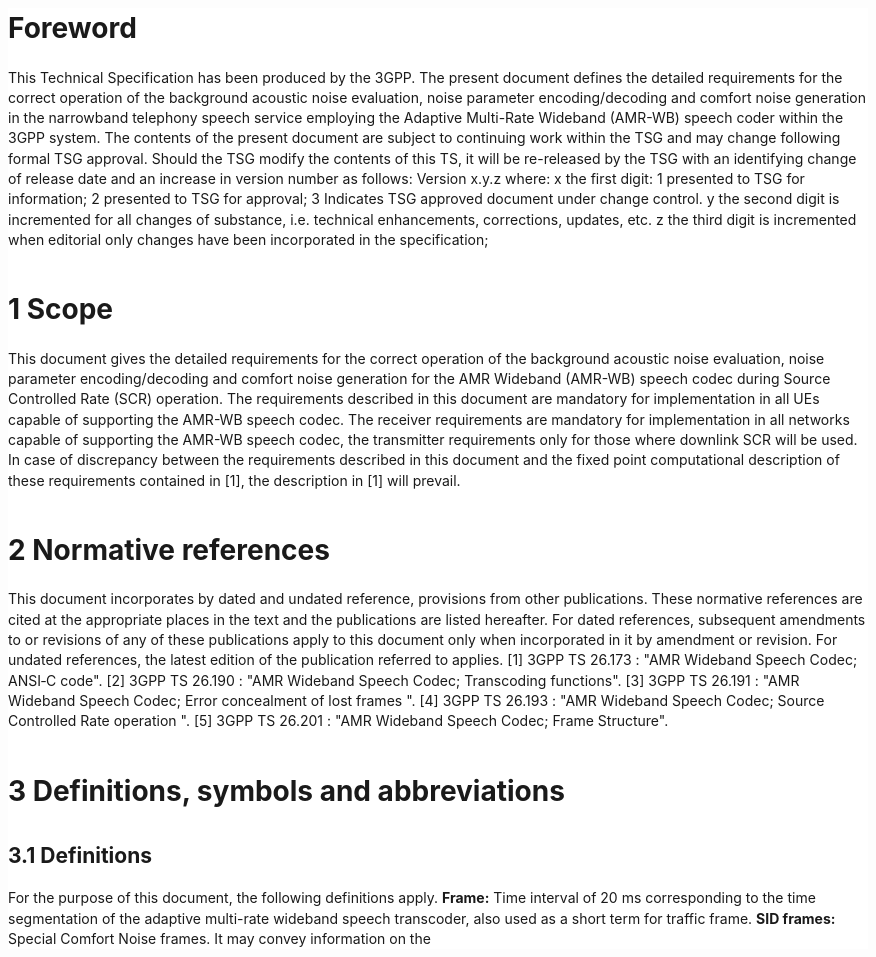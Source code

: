 # Foreword
This Technical Specification has been produced by the 3GPP.
The present document defines the detailed requirements for the correct
operation of the background acoustic noise evaluation, noise parameter
encoding/decoding and comfort noise generation in the narrowband telephony
speech service employing the Adaptive Multi-Rate Wideband (AMR-WB) speech
coder within the 3GPP system.
The contents of the present document are subject to continuing work within the
TSG and may change following formal TSG approval. Should the TSG modify the
contents of this TS, it will be re-released by the TSG with an identifying
change of release date and an increase in version number as follows:
Version x.y.z
where:
x the first digit:
1 presented to TSG for information;
2 presented to TSG for approval;
3 Indicates TSG approved document under change control.
y the second digit is incremented for all changes of substance, i.e. technical
enhancements, corrections, updates, etc.
z the third digit is incremented when editorial only changes have been
incorporated in the specification;
# 1 Scope
This document gives the detailed requirements for the correct operation of the
background acoustic noise evaluation, noise parameter encoding/decoding and
comfort noise generation for the AMR Wideband (AMR-WB) speech codec during
Source Controlled Rate (SCR) operation.
The requirements described in this document are mandatory for implementation
in all UEs capable of supporting the AMR-WB speech codec.
The receiver requirements are mandatory for implementation in all networks
capable of supporting the AMR-WB speech codec, the transmitter requirements
only for those where downlink SCR will be used.
In case of discrepancy between the requirements described in this document and
the fixed point computational description of these requirements contained in
[1], the description in [1] will prevail.
# 2 Normative references
This document incorporates by dated and undated reference, provisions from
other publications. These normative references are cited at the appropriate
places in the text and the publications are listed hereafter. For dated
references, subsequent amendments to or revisions of any of these publications
apply to this document only when incorporated in it by amendment or revision.
For undated references, the latest edition of the publication referred to
applies.
[1] 3GPP TS 26.173 : \"AMR Wideband Speech Codec; ANSI‑C code\".
[2] 3GPP TS 26.190 : \"AMR Wideband Speech Codec; Transcoding functions\".
[3] 3GPP TS 26.191 : \"AMR Wideband Speech Codec; Error concealment of lost
frames \".
[4] 3GPP TS 26.193 : \"AMR Wideband Speech Codec; Source Controlled Rate
operation \".
[5] 3GPP TS 26.201 : \"AMR Wideband Speech Codec; Frame Structure\".
# 3 Definitions, symbols and abbreviations
## 3.1 Definitions
For the purpose of this document, the following definitions apply.
**Frame:** Time interval of 20 ms corresponding to the time segmentation of
the adaptive multi-rate wideband speech transcoder, also used as a short term
for traffic frame.
**SID frames:** Special Comfort Noise frames. It may convey information on the